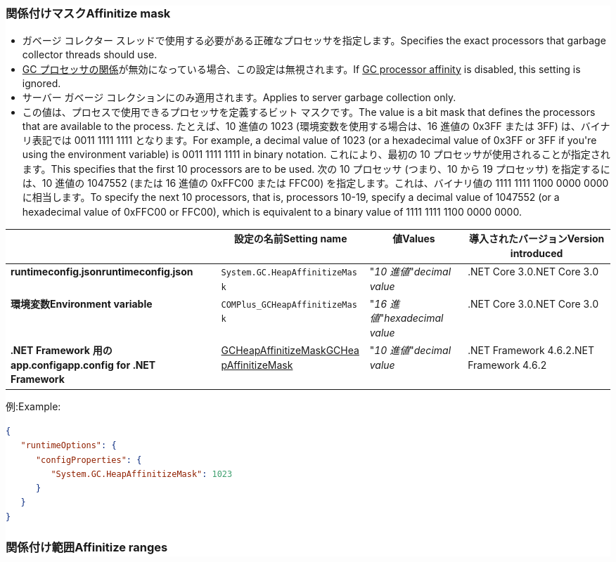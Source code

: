 ### <a name="affinitize-mask"></a><span data-ttu-id="aee1b-212">関係付けマスク</span><span class="sxs-lookup"><span data-stu-id="aee1b-212">Affinitize mask</span></span>

- <span data-ttu-id="aee1b-213">ガベージ コレクター スレッドで使用する必要がある正確なプロセッサを指定します。</span><span class="sxs-lookup"><span data-stu-id="aee1b-213">Specifies the exact processors that garbage collector threads should use.</span></span>
- <span data-ttu-id="aee1b-214">[GC プロセッサの関係](#affinitize)が無効になっている場合、この設定は無視されます。</span><span class="sxs-lookup"><span data-stu-id="aee1b-214">If [GC processor affinity](#affinitize) is disabled, this setting is ignored.</span></span>
- <span data-ttu-id="aee1b-215">サーバー ガベージ コレクションにのみ適用されます。</span><span class="sxs-lookup"><span data-stu-id="aee1b-215">Applies to server garbage collection only.</span></span>
- <span data-ttu-id="aee1b-216">この値は、プロセスで使用できるプロセッサを定義するビット マスクです。</span><span class="sxs-lookup"><span data-stu-id="aee1b-216">The value is a bit mask that defines the processors that are available to the process.</span></span> <span data-ttu-id="aee1b-217">たとえば、10 進値の 1023 (環境変数を使用する場合は、16 進値の 0x3FF または 3FF) は、バイナリ表記では 0011 1111 1111 となります。</span><span class="sxs-lookup"><span data-stu-id="aee1b-217">For example, a decimal value of 1023 (or a hexadecimal value of 0x3FF or 3FF if you're using the environment variable) is 0011 1111 1111 in binary notation.</span></span> <span data-ttu-id="aee1b-218">これにより、最初の 10 プロセッサが使用されることが指定されます。</span><span class="sxs-lookup"><span data-stu-id="aee1b-218">This specifies that the first 10 processors are to be used.</span></span> <span data-ttu-id="aee1b-219">次の 10 プロセッサ (つまり、10 から 19 プロセッサ) を指定するには、10 進値の 1047552 (または 16 進値の 0xFFC00 または FFC00) を指定します。これは、バイナリ値の 1111 1111 1100 0000 0000 に相当します。</span><span class="sxs-lookup"><span data-stu-id="aee1b-219">To specify the next 10 processors, that is, processors 10-19, specify a decimal value of 1047552 (or a hexadecimal value of 0xFFC00 or FFC00), which is equivalent to a binary value of 1111 1111 1100 0000 0000.</span></span>

| | <span data-ttu-id="aee1b-220">設定の名前</span><span class="sxs-lookup"><span data-stu-id="aee1b-220">Setting name</span></span> | <span data-ttu-id="aee1b-221">値</span><span class="sxs-lookup"><span data-stu-id="aee1b-221">Values</span></span> | <span data-ttu-id="aee1b-222">導入されたバージョン</span><span class="sxs-lookup"><span data-stu-id="aee1b-222">Version introduced</span></span> |
| - | - | - | - |
| <span data-ttu-id="aee1b-223">**runtimeconfig.json**</span><span class="sxs-lookup"><span data-stu-id="aee1b-223">**runtimeconfig.json**</span></span> | `System.GC.HeapAffinitizeMask` | <span data-ttu-id="aee1b-224">"*10 進値*"</span><span class="sxs-lookup"><span data-stu-id="aee1b-224">*decimal value*</span></span> | <span data-ttu-id="aee1b-225">.NET Core 3.0</span><span class="sxs-lookup"><span data-stu-id="aee1b-225">.NET Core 3.0</span></span> |
| <span data-ttu-id="aee1b-226">**環境変数**</span><span class="sxs-lookup"><span data-stu-id="aee1b-226">**Environment variable**</span></span> | `COMPlus_GCHeapAffinitizeMask` | <span data-ttu-id="aee1b-227">"*16 進値*"</span><span class="sxs-lookup"><span data-stu-id="aee1b-227">*hexadecimal value*</span></span> | <span data-ttu-id="aee1b-228">.NET Core 3.0</span><span class="sxs-lookup"><span data-stu-id="aee1b-228">.NET Core 3.0</span></span> |
| <span data-ttu-id="aee1b-229">**.NET Framework 用の app.config**</span><span class="sxs-lookup"><span data-stu-id="aee1b-229">**app.config for .NET Framework**</span></span> | [<span data-ttu-id="aee1b-230">GCHeapAffinitizeMask</span><span class="sxs-lookup"><span data-stu-id="aee1b-230">GCHeapAffinitizeMask</span></span>](../../framework/configure-apps/file-schema/runtime/gcheapaffinitizemask-element.md) | <span data-ttu-id="aee1b-231">"*10 進値*"</span><span class="sxs-lookup"><span data-stu-id="aee1b-231">*decimal value*</span></span> | <span data-ttu-id="aee1b-232">.NET Framework 4.6.2</span><span class="sxs-lookup"><span data-stu-id="aee1b-232">.NET Framework 4.6.2</span></span> |

<span data-ttu-id="aee1b-233">例:</span><span class="sxs-lookup"><span data-stu-id="aee1b-233">Example:</span></span>

```json
{
   "runtimeOptions": {
      "configProperties": {
         "System.GC.HeapAffinitizeMask": 1023
      }
   }
}
```

### <a name="affinitize-ranges"></a><span data-ttu-id="aee1b-234">関係付け範囲</span><span class="sxs-lookup"><span data-stu-id="aee1b-234">Affinitize ranges</span></span>
